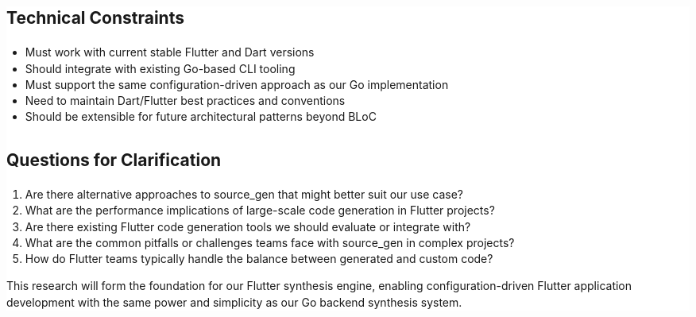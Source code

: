## Technical Constraints

- Must work with current stable Flutter and Dart versions
- Should integrate with existing Go-based CLI tooling
- Must support the same configuration-driven approach as our Go implementation
- Need to maintain Dart/Flutter best practices and conventions
- Should be extensible for future architectural patterns beyond BLoC

## Questions for Clarification

1. Are there alternative approaches to source_gen that might better suit our use case?
2. What are the performance implications of large-scale code generation in Flutter projects?
3. Are there existing Flutter code generation tools we should evaluate or integrate with?
4. What are the common pitfalls or challenges teams face with source_gen in complex projects?
5. How do Flutter teams typically handle the balance between generated and custom code?

This research will form the foundation for our Flutter synthesis engine, enabling configuration-driven Flutter application development with the same power and simplicity as our Go backend synthesis system.